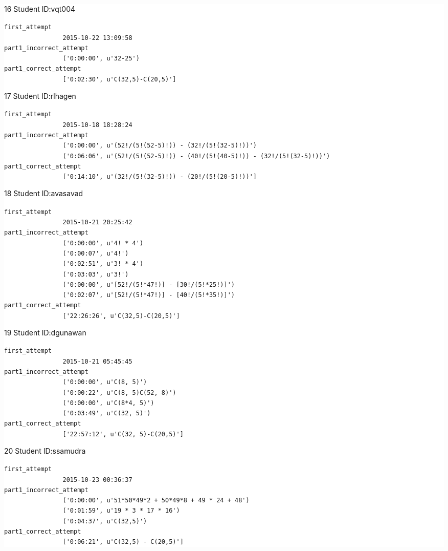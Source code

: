 16 Student ID:vqt004

	first_attempt
					2015-10-22 13:09:58
	part1_incorrect_attempt
					('0:00:00', u'32-25')
	part1_correct_attempt
					['0:02:30', u'C(32,5)-C(20,5)']

17 Student ID:rlhagen

	first_attempt
					2015-10-18 18:28:24
	part1_incorrect_attempt
					('0:00:00', u'(52!/(5!(52-5)!)) - (32!/(5!(32-5)!))')
					('0:06:06', u'(52!/(5!(52-5)!)) - (40!/(5!(40-5)!)) - (32!/(5!(32-5)!))')
	part1_correct_attempt
					['0:14:10', u'(32!/(5!(32-5)!)) - (20!/(5!(20-5)!))']

18 Student ID:avasavad

	first_attempt
					2015-10-21 20:25:42
	part1_incorrect_attempt
					('0:00:00', u'4! * 4')
					('0:00:07', u'4!')
					('0:02:51', u'3! * 4')
					('0:03:03', u'3!')
					('0:00:00', u'[52!/(5!*47!)] - [30!/(5!*25!)]')
					('0:02:07', u'[52!/(5!*47!)] - [40!/(5!*35!)]')
	part1_correct_attempt
					['22:26:26', u'C(32,5)-C(20,5)']

19 Student ID:dgunawan

	first_attempt
					2015-10-21 05:45:45
	part1_incorrect_attempt
					('0:00:00', u'C(8, 5)')
					('0:00:22', u'C(8, 5)C(52, 8)')
					('0:00:00', u'C(8*4, 5)')
					('0:03:49', u'C(32, 5)')
	part1_correct_attempt
					['22:57:12', u'C(32, 5)-C(20,5)']

20 Student ID:ssamudra

	first_attempt
					2015-10-23 00:36:37
	part1_incorrect_attempt
					('0:00:00', u'51*50*49*2 + 50*49*8 + 49 * 24 + 48')
					('0:01:59', u'19 * 3 * 17 * 16')
					('0:04:37', u'C(32,5)')
	part1_correct_attempt
					['0:06:21', u'C(32,5) - C(20,5)']
